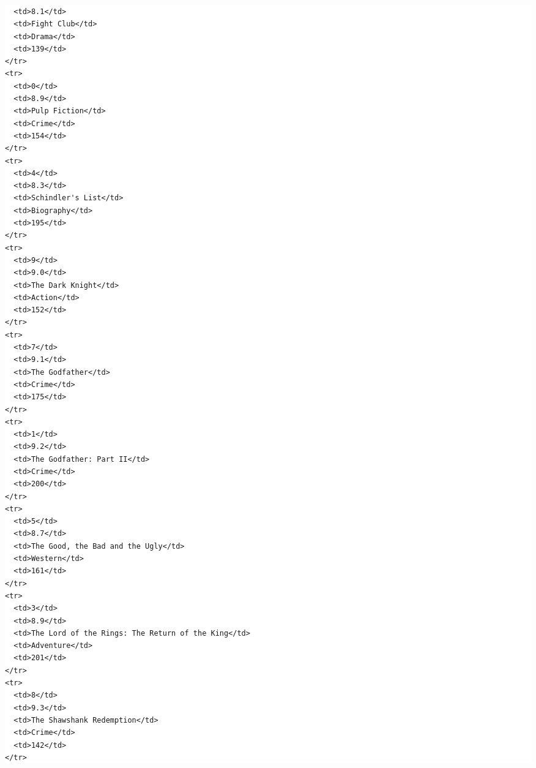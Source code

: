       <td>8.1</td>
      <td>Fight Club</td>
      <td>Drama</td>
      <td>139</td>
    </tr>
    <tr>
      <td>0</td>
      <td>8.9</td>
      <td>Pulp Fiction</td>
      <td>Crime</td>
      <td>154</td>
    </tr>
    <tr>
      <td>4</td>
      <td>8.3</td>
      <td>Schindler's List</td>
      <td>Biography</td>
      <td>195</td>
    </tr>
    <tr>
      <td>9</td>
      <td>9.0</td>
      <td>The Dark Knight</td>
      <td>Action</td>
      <td>152</td>
    </tr>
    <tr>
      <td>7</td>
      <td>9.1</td>
      <td>The Godfather</td>
      <td>Crime</td>
      <td>175</td>
    </tr>
    <tr>
      <td>1</td>
      <td>9.2</td>
      <td>The Godfather: Part II</td>
      <td>Crime</td>
      <td>200</td>
    </tr>
    <tr>
      <td>5</td>
      <td>8.7</td>
      <td>The Good, the Bad and the Ugly</td>
      <td>Western</td>
      <td>161</td>
    </tr>
    <tr>
      <td>3</td>
      <td>8.9</td>
      <td>The Lord of the Rings: The Return of the King</td>
      <td>Adventure</td>
      <td>201</td>
    </tr>
    <tr>
      <td>8</td>
      <td>9.3</td>
      <td>The Shawshank Redemption</td>
      <td>Crime</td>
      <td>142</td>
    </tr>
  </tbody>
</table>
</div>